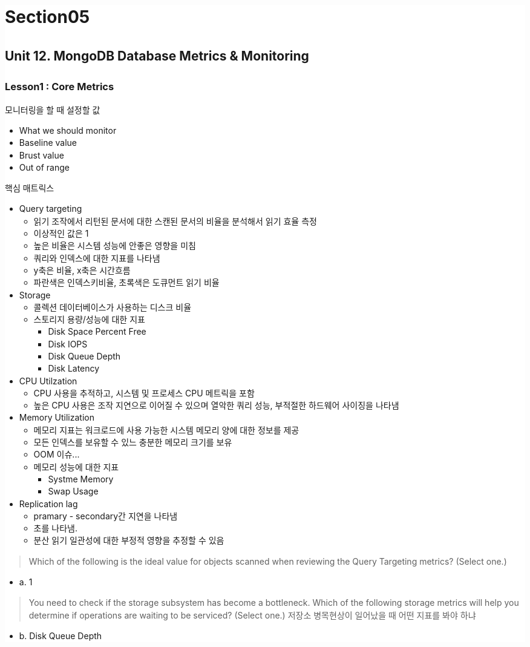 # Section05
## Unit 12. MongoDB Database Metrics & Monitoring
### Lesson1 : Core Metrics
모니터링을 할 때 설정할 값
* What we should monitor
* Baseline value
* Brust value
* Out of range

핵심 매트릭스
* Query targeting
  * 읽기 조작에서 리턴된 문서에 대한 스캔된 문서의 비율을 분석해서 읽기 효율 측정
  * 이상적인 값은 1
  * 높은 비율은 시스템 성능에 안좋은 영향을 미침
  * 쿼리와 인덱스에 대한 지표를 나타냄
  * y축은 비율, x축은 시간흐름
  * 파란색은 인덱스키비율, 초록색은 도큐먼트 읽기 비율
* Storage
  * 콜렉션 데이터베이스가 사용하는 디스크 비율
  * 스토리지 용량/성능에 대한 지표
    * Disk Space Percent Free
    * Disk IOPS
    * Disk Queue Depth
    * Disk Latency
* CPU Utilzation
  * CPU 사용을 추적하고, 시스템 및 프로세스 CPU 메트릭을 포함
  * 높은 CPU 사용은 조작 지연으로 이어질 수 있으며 열악한 쿼리 성능, 부적절한 하드웨어 사이징을 나타냄
* Memory Utilization
  * 메모리 지표는 워크로드에 사용 가능한 시스템 메모리 양에 대한 정보를 제공
  * 모든 인덱스를 보유할 수 있느 충분한 메모리 크기를 보유
  * OOM 이슈...
  * 메모리 성능에 대한 지표
    * Systme Memory
    * Swap Usage
* Replication lag
  * pramary - secondary간 지연을 나타냄
  * 초를 나타냄.
  * 분산 읽기 일관성에 대한 부정적 영향을 추정할 수 있음


> Which of the following is the ideal value for objects scanned when reviewing the Query Targeting metrics? (Select one.)

* a. 1

> You need to check if the storage subsystem has become a bottleneck. Which of the following storage metrics will help you determine if operations are waiting to be serviced? (Select one.)
> 저장소 병목현상이 일어났을 때 어떤 지표를 봐야 하냐

* b. Disk Queue Depth
